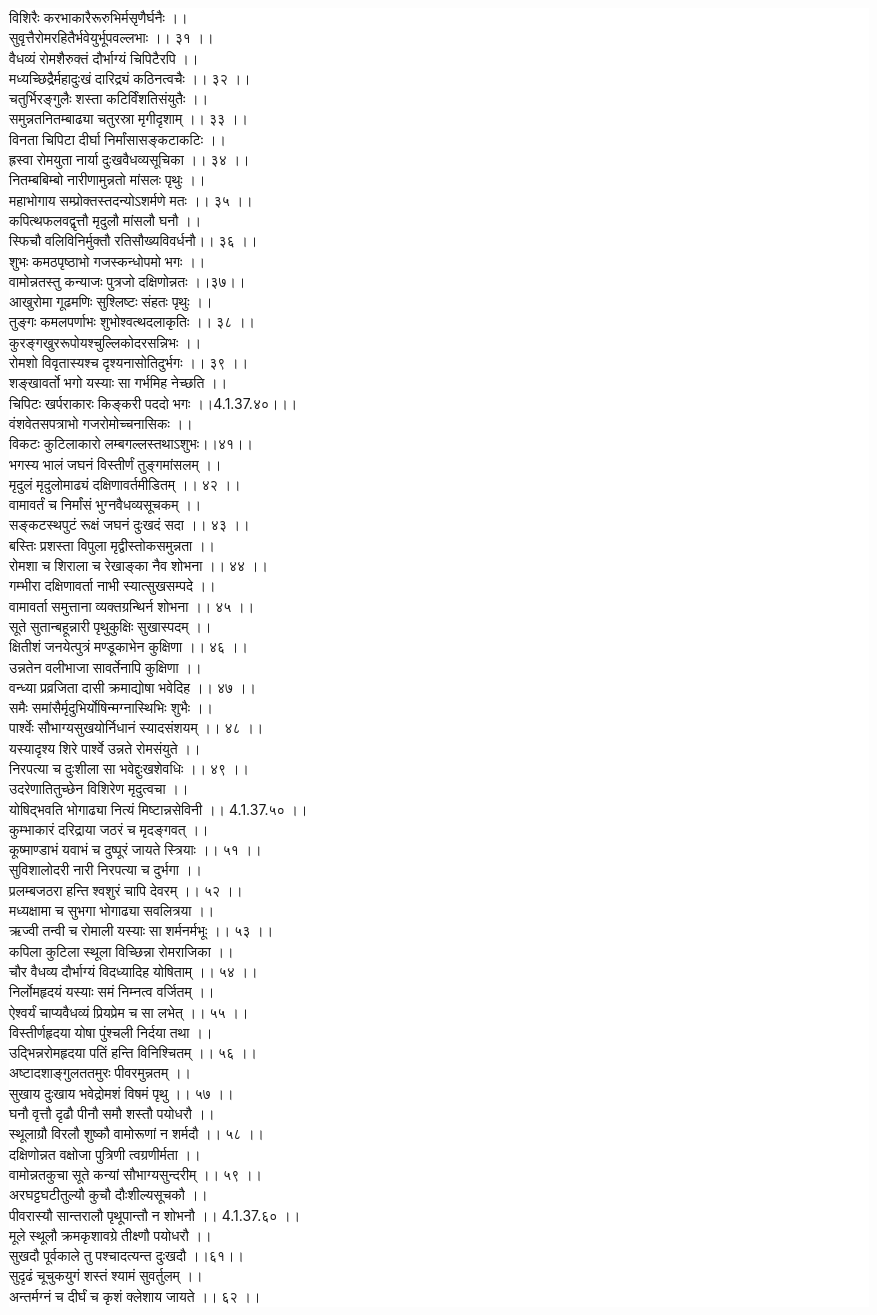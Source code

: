 विशिरैः करभाकारैरूरुभिर्मसृणैर्घनैः ।।  
सुवृत्तैरोमरहितैर्भवेयुर्भूपवल्लभाः ।। ३१ ।।  
वैधव्यं रोमशैरुक्तं दौर्भाग्यं चिपिटैरपि ।।  
मध्यच्छिद्रैर्महादुःखं दारिद्र्यं कठिनत्वचैः ।। ३२ ।।  
चतुर्भिरङ्गुलैः शस्ता कटिर्विंशतिसंयुतैः ।।  
समुन्नतनितम्बाढ्या चतुरस्रा मृगीदृशाम् ।। ३३ ।।  
विनता चिपिटा दीर्घा निर्मांसासङ्कटाकटिः ।।  
ह्रस्वा रोमयुता नार्या दुःखवैधव्यसूचिका ।। ३४ ।।  
नितम्बबिम्बो नारीणामुन्नतो मांसलः पृथुः ।।  
महाभोगाय सम्प्रोक्तस्तदन्योऽशर्मणे मतः ।। ३५ ।।  
कपित्थफलवद्वृत्तौ मृदुलौ मांसलौ घनौ ।।  
स्फिचौ वलिविनिर्मुक्तौ रतिसौख्यविवर्धनौ।। ३६ ।।  
शुभः कमठपृष्ठाभो गजस्कन्धोपमो भगः ।।  
वामोन्नतस्तु कन्याजः पुत्रजो दक्षिणोन्नतः ।।३७।।  
आखुरोमा गूढमणिः सुश्लिष्टः संहतः पृथुः ।।  
तुङ्गः कमलपर्णाभः शुभोश्वत्थदलाकृतिः ।। ३८ ।।  
कुरङ्गखुररूपोयश्चुल्लिकोदरसन्निभः ।।  
रोमशो विवृतास्यश्च दृश्यनासोतिदुर्भगः ।। ३९ ।।  
शङ्खावर्तो भगो यस्याः सा गर्भमिह नेच्छति ।।  
चिपिटः खर्पराकारः किङ्करी पददो भगः ।।4.1.37.४०।।।  
वंशवेतसपत्राभो गजरोमोच्चनासिकः ।।  
विकटः कुटिलाकारो लम्बगल्लस्तथाऽशुभः।।४१।।  
भगस्य भालं जघनं विस्तीर्णं तुङ्गमांसलम् ।।  
मृदुलं मृदुलोमाढ्यं दक्षिणावर्तमीडितम् ।। ४२ ।।  
वामावर्तं च निर्मांसं भुग्नवैधव्यसूचकम् ।।  
सङ्कटस्थपुटं रूक्षं जघनं दुःखदं सदा ।। ४३ ।।  
बस्तिः प्रशस्ता विपुला मृद्वीस्तोकसमुन्नता ।।  
रोमशा च शिराला च रेखाङ्का नैव शोभना ।। ४४ ।।  
गम्भीरा दक्षिणावर्ता नाभी स्यात्सुखसम्पदे ।।  
वामावर्ता समुत्ताना व्यक्तग्रन्थिर्न शोभना ।। ४५ ।।  
सूते सुतान्बहून्नारी पृथुकुक्षिः सुखास्पदम् ।।  
क्षितीशं जनयेत्पुत्रं मण्डूकाभेन कुक्षिणा ।। ४६ ।।  
उन्नतेन वलीभाजा सावर्तेनापि कुक्षिणा ।।  
वन्ध्या प्रव्रजिता दासी क्रमाद्योषा भवेदिह ।। ४७ ।।  
समैः समांसैर्मृदुभिर्योषिन्मग्नास्थिभिः शुभैः ।।  
पार्श्वेः सौभाग्यसुखयोर्निधानं स्यादसंशयम् ।। ४८ ।।  
यस्यादृश्य शिरे पार्श्वे उन्नते रोमसंयुते ।।  
निरपत्या च दुःशीला सा भवेद्दुःखशेवधिः ।। ४९ ।।  
उदरेणातितुच्छेन विशिरेण मृदुत्वचा ।।  
योषिद्भवति भोगाढ्या नित्यं मिष्टान्नसेविनी ।। 4.1.37.५० ।।  
कुम्भाकारं दरिद्राया जठरं च मृदङ्गवत् ।।  
कूष्माण्डाभं यवाभं च दुष्पूरं जायते स्त्रियाः ।। ५१ ।।  
सुविशालोदरी नारी निरपत्या च दुर्भगा ।।  
प्रलम्बजठरा हन्ति श्वशुरं चापि देवरम् ।। ५२ ।।  
मध्यक्षामा च सुभगा भोगाढ्या सवलित्रया ।।  
ऋज्वी तन्वी च रोमाली यस्याः सा शर्मनर्मभूः ।। ५३ ।।  
कपिला कुटिला स्थूला विच्छिन्ना रोमराजिका ।।  
चौर वैधव्य दौर्भाग्यं विदध्यादिह योषिताम् ।। ५४ ।।  
निर्लोमहृदयं यस्याः समं निम्नत्व वर्जितम् ।।  
ऐश्वर्यं चाप्यवैधव्यं प्रियप्रेम च सा लभेत् ।। ५५ ।।  
विस्तीर्णहृदया योषा पुंश्चली निर्दया तथा ।।  
उद्भिन्नरोमहृदया पतिं हन्ति विनिश्चितम् ।। ५६ ।।  
अष्टादशाङ्गुलततमुरः पीवरमुन्नतम् ।।  
सुखाय दुःखाय भवेद्रोमशं विषमं पृथु ।। ५७ ।।  
घनौ वृत्तौ दृढौ पीनौ समौ शस्तौ पयोधरौ ।।  
स्थूलाग्रौ विरलौ शुष्कौ वामोरूणां न शर्मदौ ।। ५८ ।।  
दक्षिणोन्नत वक्षोजा पुत्रिणी त्वग्रणीर्मता ।।  
वामोन्नतकुचा सूते कन्यां सौभाग्यसुन्दरीम् ।। ५९ ।।  
अरघट्टघटीतुल्यौ कुचौ दौःशील्यसूचकौ ।।  
पीवरास्यौ सान्तरालौ पृथूपान्तौ न शोभनौ ।। 4.1.37.६० ।।  
मूले स्थूलौ क्रमकृशावग्रे तीक्ष्णौ पयोधरौ ।।  
सुखदौ पूर्वकाले तु पश्चादत्यन्त दुःखदौ ।।६१।।  
सुदृढं चूचुकयुगं शस्तं श्यामं सुवर्तुलम् ।।  
अन्तर्मग्नं च दीर्घं च कृशं क्लेशाय जायते ।। ६२ ।।  